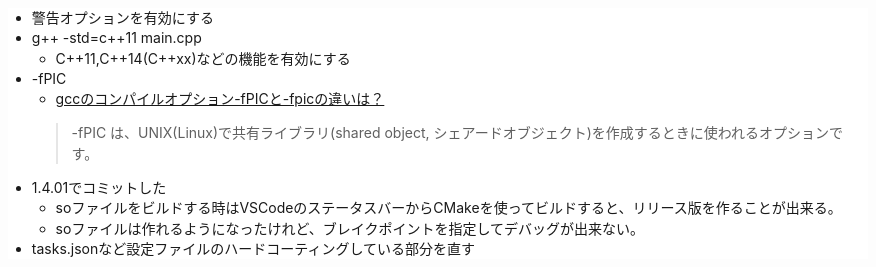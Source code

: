   - 警告オプションを有効にする
- g++ -std=c++11 main.cpp
  - C++11,C++14(C++xx)などの機能を有効にする
- -fPIC
  - [gccのコンパイルオプション-fPICと-fpicの違いは？](https://kaworu.jpn.org/c/gcc%E3%81%AE%E3%82%B3%E3%83%B3%E3%83%91%E3%82%A4%E3%83%AB%E3%82%AA%E3%83%97%E3%82%B7%E3%83%A7%E3%83%B3-fPIC%E3%81%A8-fpic%E3%81%AE%E9%81%95%E3%81%84%E3%81%AF%EF%BC%9F)
   > -fPIC は、UNIX(Linux)で共有ライブラリ(shared object, シェアードオブジェクト)を作成するときに使われるオプションです。 
- 1.4.01でコミットした
  - soファイルをビルドする時はVSCodeのステータスバーからCMakeを使ってビルドすると、リリース版を作ることが出来る。
  - soファイルは作れるようになったけれど、ブレイクポイントを指定してデバッグが出来ない。
- tasks.jsonなど設定ファイルのハードコーティングしている部分を直す
